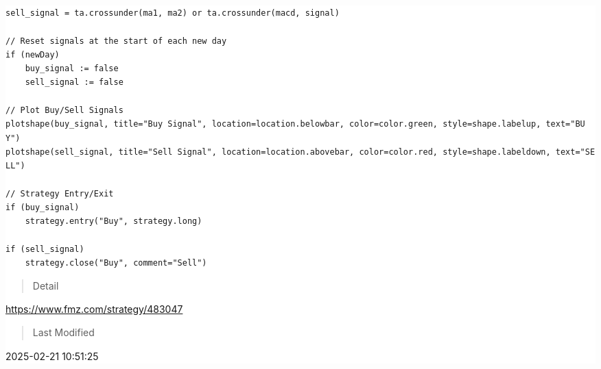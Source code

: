 ``` pinescript
sell_signal = ta.crossunder(ma1, ma2) or ta.crossunder(macd, signal)

// Reset signals at the start of each new day
if (newDay)
    buy_signal := false
    sell_signal := false

// Plot Buy/Sell Signals
plotshape(buy_signal, title="Buy Signal", location=location.belowbar, color=color.green, style=shape.labelup, text="BUY")
plotshape(sell_signal, title="Sell Signal", location=location.abovebar, color=color.red, style=shape.labeldown, text="SELL")

// Strategy Entry/Exit
if (buy_signal)
    strategy.entry("Buy", strategy.long)

if (sell_signal)
    strategy.close("Buy", comment="Sell")
```

> Detail

https://www.fmz.com/strategy/483047

> Last Modified

2025-02-21 10:51:25

